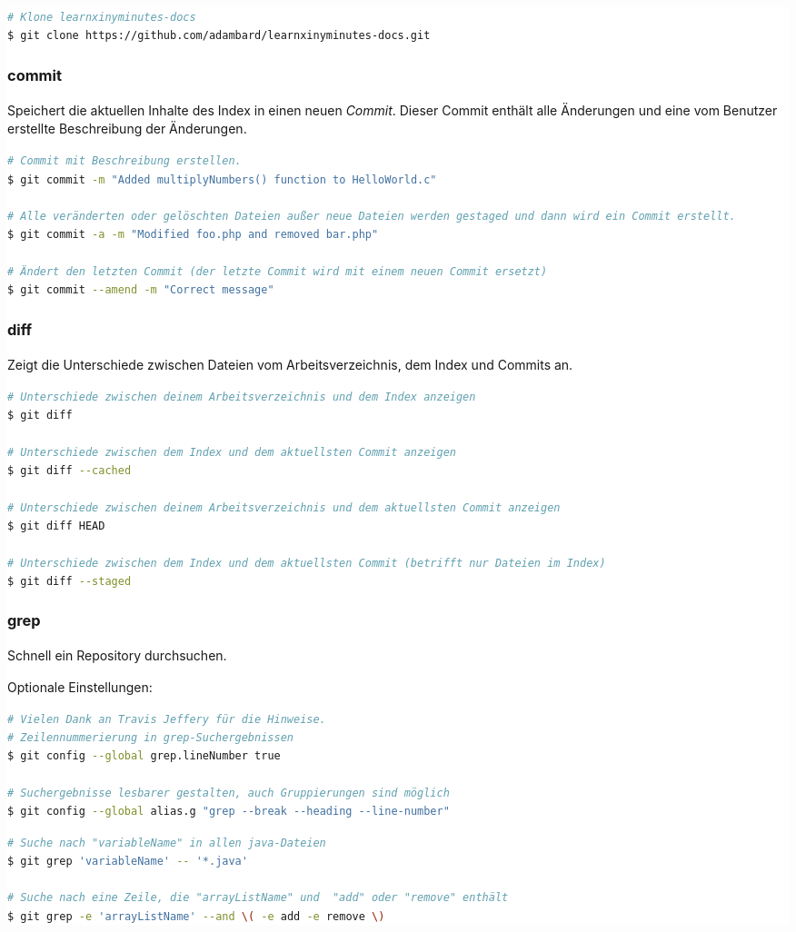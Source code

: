 ```bash
# Klone learnxinyminutes-docs
$ git clone https://github.com/adambard/learnxinyminutes-docs.git
```

### commit

Speichert die aktuellen Inhalte des Index in einen neuen *Commit*. Dieser Commit enthält alle Änderungen und eine vom Benutzer erstellte Beschreibung der Änderungen.

```bash
# Commit mit Beschreibung erstellen.
$ git commit -m "Added multiplyNumbers() function to HelloWorld.c"

# Alle veränderten oder gelöschten Dateien außer neue Dateien werden gestaged und dann wird ein Commit erstellt.
$ git commit -a -m "Modified foo.php and removed bar.php"

# Ändert den letzten Commit (der letzte Commit wird mit einem neuen Commit ersetzt)
$ git commit --amend -m "Correct message"
```

### diff

Zeigt die Unterschiede zwischen Dateien vom Arbeitsverzeichnis, dem Index und Commits an.

```bash
# Unterschiede zwischen deinem Arbeitsverzeichnis und dem Index anzeigen
$ git diff

# Unterschiede zwischen dem Index und dem aktuellsten Commit anzeigen
$ git diff --cached

# Unterschiede zwischen deinem Arbeitsverzeichnis und dem aktuellsten Commit anzeigen
$ git diff HEAD

# Unterschiede zwischen dem Index und dem aktuellsten Commit (betrifft nur Dateien im Index)
$ git diff --staged
```

### grep

Schnell ein Repository durchsuchen.

Optionale Einstellungen:

```bash
# Vielen Dank an Travis Jeffery für die Hinweise.
# Zeilennummerierung in grep-Suchergebnissen
$ git config --global grep.lineNumber true

# Suchergebnisse lesbarer gestalten, auch Gruppierungen sind möglich
$ git config --global alias.g "grep --break --heading --line-number"
```

```bash
# Suche nach "variableName" in allen java-Dateien
$ git grep 'variableName' -- '*.java'

# Suche nach eine Zeile, die "arrayListName" und  "add" oder "remove" enthält
$ git grep -e 'arrayListName' --and \( -e add -e remove \) 
```
